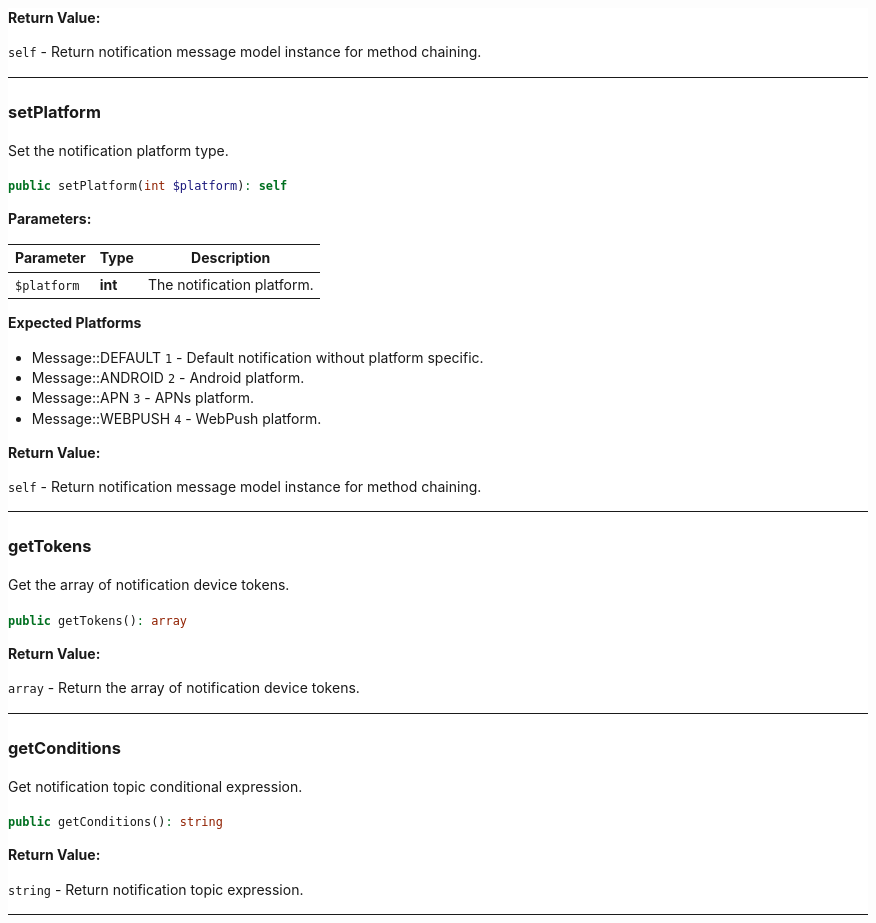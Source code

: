 **Return Value:**

`self` - Return notification message model instance for method chaining.

***

### setPlatform

Set the notification platform type.

```php
public setPlatform(int $platform): self
```

**Parameters:**

| Parameter | Type | Description |
|-----------|------|-------------|
| `$platform` | **int** | The notification platform. |

**Expected Platforms**

- Message::DEFAULT `1` - Default notification without platform specific.
- Message::ANDROID `2` - Android platform.
- Message::APN `3` - APNs platform.
- Message::WEBPUSH `4` - WebPush platform.

**Return Value:**

`self` - Return notification message model instance for method chaining.

***

### getTokens

Get the array of notification device tokens.

```php
public getTokens(): array
```

**Return Value:**

`array` - Return the array of notification device tokens.

***

### getConditions

Get notification topic conditional expression.

```php
public getConditions(): string
```

**Return Value:**

`string` - Return notification topic expression.

***
